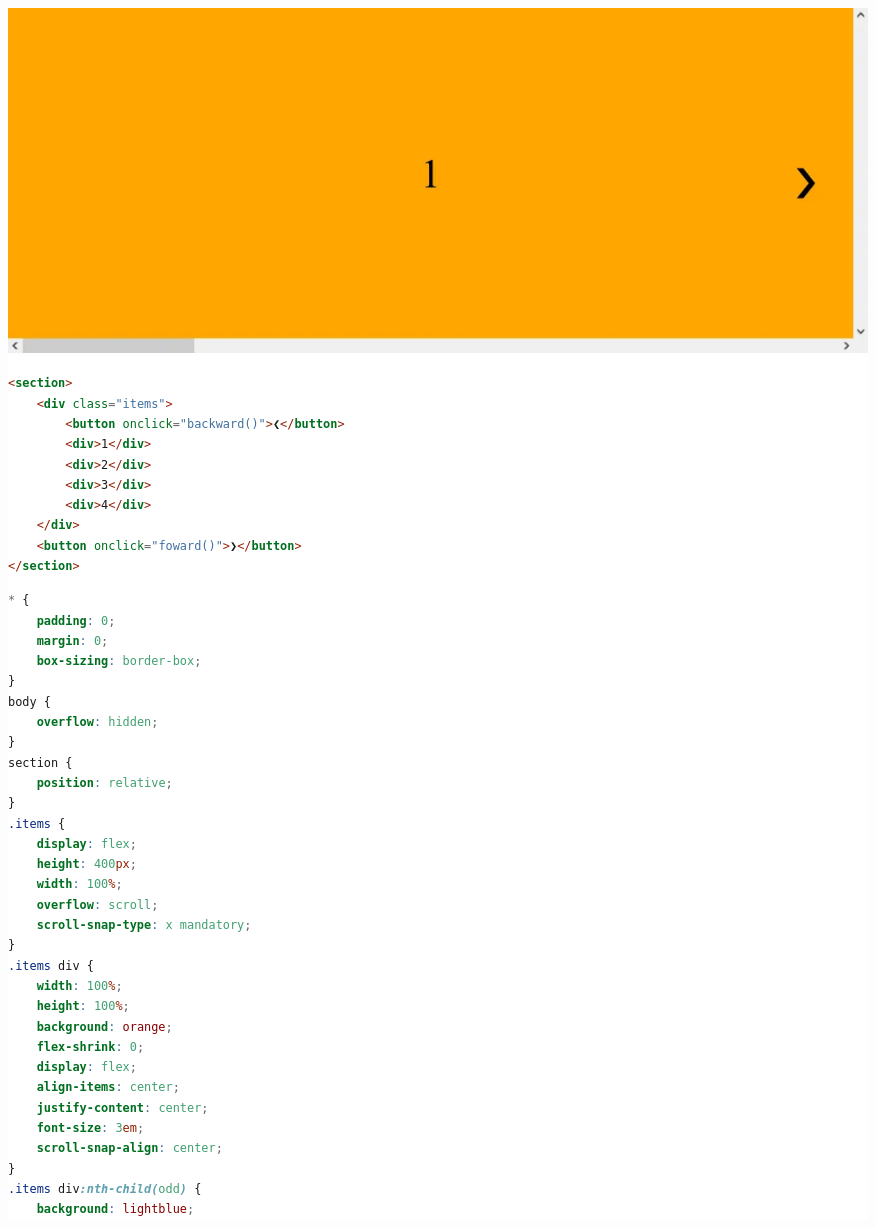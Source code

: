 ![](layout.webp)

```html
<section>
    <div class="items">
        <button onclick="backward()">❮</button>
        <div>1</div>
        <div>2</div>
        <div>3</div>
        <div>4</div>
    </div>
    <button onclick="foward()">❯</button>
</section>
```

```css
* {
    padding: 0;
    margin: 0;
    box-sizing: border-box;
}
body {
    overflow: hidden;
}
section {
    position: relative;
}
.items {
    display: flex;
    height: 400px;
    width: 100%;
    overflow: scroll;
    scroll-snap-type: x mandatory;
}
.items div {
    width: 100%;
    height: 100%;
    background: orange;
    flex-shrink: 0;
    display: flex;
    align-items: center;
    justify-content: center;
    font-size: 3em;
    scroll-snap-align: center;
}
.items div:nth-child(odd) {
    background: lightblue;
```